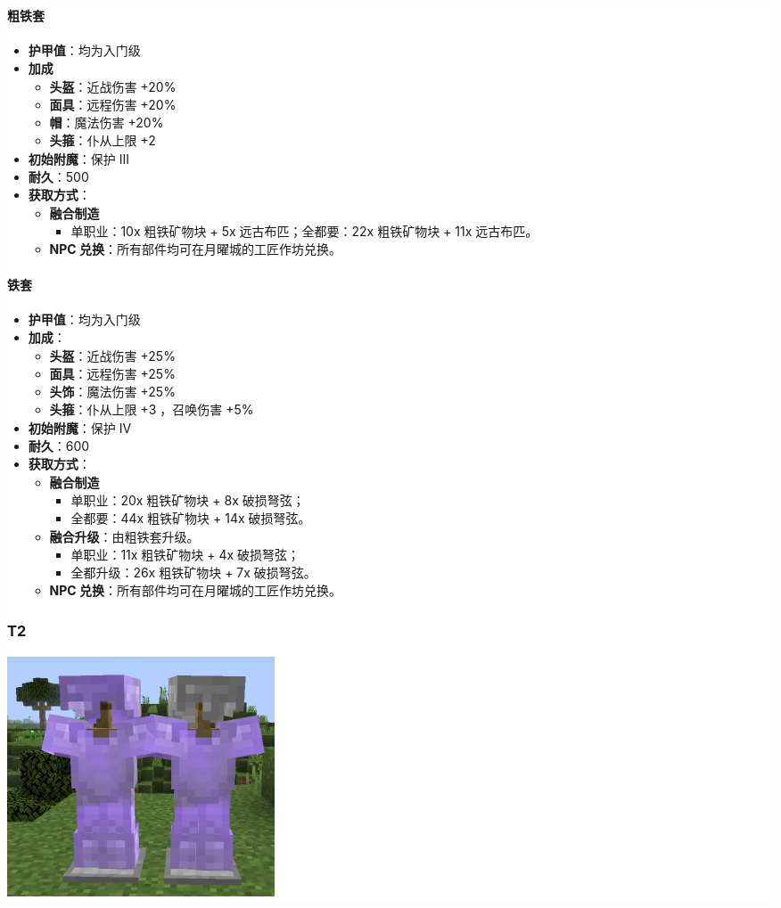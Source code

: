 #### 粗铁套

- **护甲值**：均为入门级
- **加成**
  + **头盔**：近战伤害 +20%
  + **面具**：远程伤害 +20%
  + **帽**：魔法伤害 +20%
  + **头箍**：仆从上限 +2
- **初始附魔**：保护 III
- **耐久**：500
- **获取方式**：
  + **融合制造**
    * 单职业：10x 粗铁矿物块 + 5x 远古布匹；全都要：22x 粗铁矿物块 + 11x 远古布匹。
  + **NPC 兑换**：所有部件均可在月曜城的工匠作坊兑换。

#### 铁套

- **护甲值**：均为入门级
- **加成**：
  + **头盔**：近战伤害 +25%
  + **面具**：远程伤害 +25%
  + **头饰**：魔法伤害 +25%
  + **头箍**：仆从上限 +3 ，召唤伤害 +5%
- **初始附魔**：保护 IV
- **耐久**：600
- **获取方式**：
  + **融合制造**
    * 单职业：20x 粗铁矿物块 + 8x 破损弩弦；
    * 全都要：44x 粗铁矿物块 + 14x 破损弩弦。
  + **融合升级**：由粗铁套升级。
    * 单职业：11x 粗铁矿物块 + 4x 破损弩弦；
    * 全都升级：26x 粗铁矿物块 + 7x 破损弩弦。
  + **NPC 兑换**：所有部件均可在月曜城的工匠作坊兑换。

### T2

![T2](../../assets/images/inf/items/armor/t2.png)
